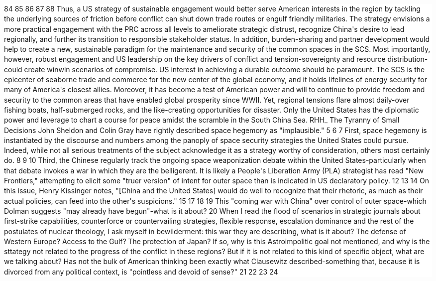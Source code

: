 84
85
86
87
88
Thus, a US strategy of sustainable engagement would better serve American interests in the region by tackling the underlying sources of friction before conflict can shut down trade routes or engulf friendly militaries. The strategy envisions a more practical engagement with the PRC across all levels to ameliorate strategic distrust, recognize China's desire to lead regionally, and further its transition to responsible stakeholder status. In addition, burden-sharing and partner development would help to create a new, sustainable paradigm for the maintenance and security of the common spaces in the SCS. Most importantly, however, robust engagement and US leadership on the key drivers of conflict and tension-sovereignty and resource distribution-could create winwin scenarios of compromise.
US interest in achieving a durable outcome should be paramount. The SCS is the epicenter of seaborne trade and commerce for the new center of the global economy, and it holds lifelines of energy security for many of America's closest allies. Moreover, it has become a test of American power and will to continue to provide freedom and security to the common areas that have enabled global prosperity since WWII. Yet, regional tensions flare almost daily-over fishing boats, half-submerged rocks, and the like-creating opportunities for disaster. Only the United States has the diplomatic power and leverage to chart a course for peace amidst the scramble in the South China Sea. RHH_
The Tyranny of Small Decisions John Sheldon and Colin Gray have rightly described space hegemony as "implausible." 
5
6
7
First, space hegemony is instantiated by the discourse and numbers among the panoply of space security strategies the United States could pursue. Indeed, while not all serious treatments of the subject acknowledge it as a strategy worthy of consideration, others most certainly do. 
8
9
10
Third, the Chinese regularly track the ongoing space weaponization debate within the United States-particularly when that debate invokes a war in which they are the belligerent. It is likely a People's Liberation Army (PLA) strategist has read "New Frontiers," attempting to elicit some "truer version" of intent for outer space than is indicated in US declaratory policy. 
12
13
14
On this issue, Henry Kissinger notes, "[China and the United States] would do well to recognize that their rhetoric, as much as their actual policies, can feed into the other's suspicions." 
15
17
18
19
This "coming war with China" over control of outer space-which Dolman suggests "may already have begun"-what is it about? 
20
When I read the flood of scenarios in strategic journals about first-strike capabilities, counterforce or countervailing strategies, flexible response, escalation dominance and the rest of the postulates of nuclear theology, I ask myself in bewilderment: this war they are describing, what is it about? The defense of Western Europe? Access to the Gulf? The protection of Japan? If so, why is this
Astroimpolitic goal not mentioned, and why is the sttategy not related to the progress of the conflict in these regions? But if it is not related to this kind of specific object, what are we talking about? Has not the bulk of American thinking been exactly what Clausewitz described-something that, because it is divorced from any political context, is "pointless and devoid of sense?" 
21
22
23
24